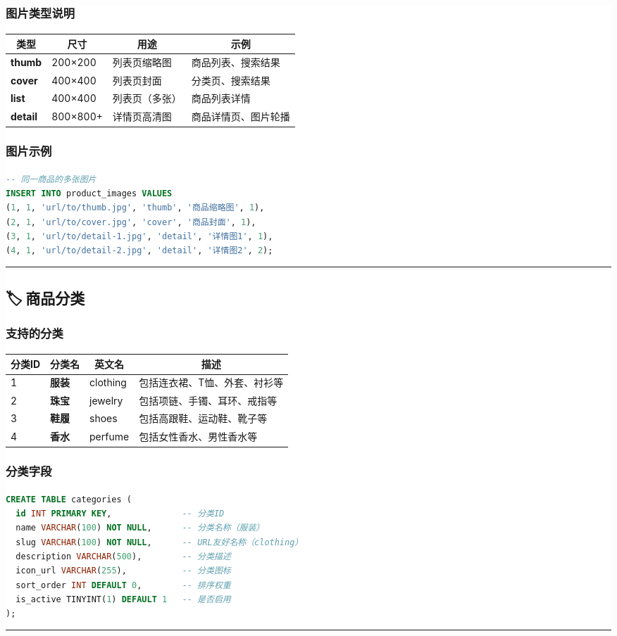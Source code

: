 ### 图片类型说明

| 类型 | 尺寸 | 用途 | 示例 |
|------|------|------|------|
| **thumb** | 200×200 | 列表页缩略图 | 商品列表、搜索结果 |
| **cover** | 400×400 | 列表页封面 | 分类页、搜索结果 |
| **list** | 400×400 | 列表页（多张） | 商品列表详情 |
| **detail** | 800×800+ | 详情页高清图 | 商品详情页、图片轮播 |

### 图片示例

```sql
-- 同一商品的多张图片
INSERT INTO product_images VALUES
(1, 1, 'url/to/thumb.jpg', 'thumb', '商品缩略图', 1),
(2, 1, 'url/to/cover.jpg', 'cover', '商品封面', 1),
(3, 1, 'url/to/detail-1.jpg', 'detail', '详情图1', 1),
(4, 1, 'url/to/detail-2.jpg', 'detail', '详情图2', 2);
```

---

## 🏷️ 商品分类

### 支持的分类

| 分类ID | 分类名 | 英文名 | 描述 |
|--------|--------|--------|------|
| 1 | **服装** | clothing | 包括连衣裙、T恤、外套、衬衫等 |
| 2 | **珠宝** | jewelry | 包括项链、手镯、耳环、戒指等 |
| 3 | **鞋履** | shoes | 包括高跟鞋、运动鞋、靴子等 |
| 4 | **香水** | perfume | 包括女性香水、男性香水等 |

### 分类字段

```sql
CREATE TABLE categories (
  id INT PRIMARY KEY,              -- 分类ID
  name VARCHAR(100) NOT NULL,      -- 分类名称（服装）
  slug VARCHAR(100) NOT NULL,      -- URL友好名称（clothing）
  description VARCHAR(500),        -- 分类描述
  icon_url VARCHAR(255),           -- 分类图标
  sort_order INT DEFAULT 0,        -- 排序权重
  is_active TINYINT(1) DEFAULT 1   -- 是否启用
);
```

---